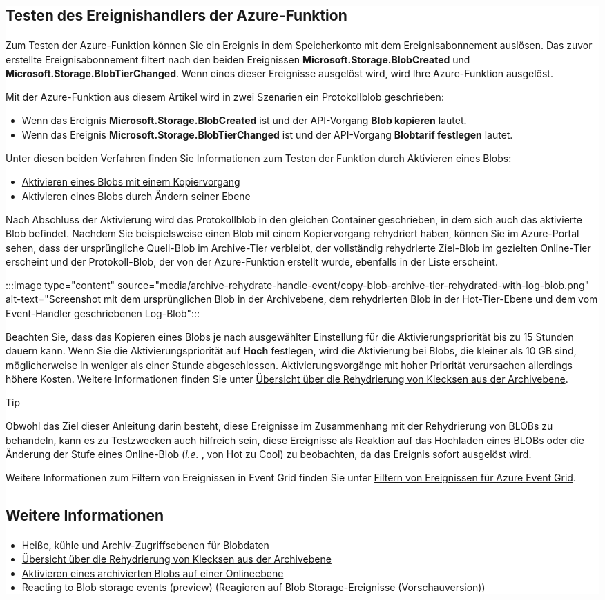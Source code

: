 ## <a name="test-the-azure-function-event-handler"></a>Testen des Ereignishandlers der Azure-Funktion

Zum Testen der Azure-Funktion können Sie ein Ereignis in dem Speicherkonto mit dem Ereignisabonnement auslösen. Das zuvor erstellte Ereignisabonnement filtert nach den beiden Ereignissen **Microsoft.Storage.BlobCreated** und **Microsoft.Storage.BlobTierChanged**. Wenn eines dieser Ereignisse ausgelöst wird, wird Ihre Azure-Funktion ausgelöst.

Mit der Azure-Funktion aus diesem Artikel wird in zwei Szenarien ein Protokollblob geschrieben:

- Wenn das Ereignis **Microsoft.Storage.BlobCreated** ist und der API-Vorgang **Blob kopieren** lautet.
- Wenn das Ereignis **Microsoft.Storage.BlobTierChanged** ist und der API-Vorgang **Blobtarif festlegen** lautet.

Unter diesen beiden Verfahren finden Sie Informationen zum Testen der Funktion durch Aktivieren eines Blobs:

- [Aktivieren eines Blobs mit einem Kopiervorgang](archive-rehydrate-to-online-tier.md#rehydrate-a-blob-with-a-copy-operation)
- [Aktivieren eines Blobs durch Ändern seiner Ebene](archive-rehydrate-to-online-tier.md#rehydrate-a-blob-by-changing-its-tier)

Nach Abschluss der Aktivierung wird das Protokollblob in den gleichen Container geschrieben, in dem sich auch das aktivierte Blob befindet. Nachdem Sie beispielsweise einen Blob mit einem Kopiervorgang rehydriert haben, können Sie im Azure-Portal sehen, dass der ursprüngliche Quell-Blob im Archive-Tier verbleibt, der vollständig rehydrierte Ziel-Blob im gezielten Online-Tier erscheint und der Protokoll-Blob, der von der Azure-Funktion erstellt wurde, ebenfalls in der Liste erscheint.

:::image type="content" source="media/archive-rehydrate-handle-event/copy-blob-archive-tier-rehydrated-with-log-blob.png" alt-text="Screenshot mit dem ursprünglichen Blob in der Archivebene, dem rehydrierten Blob in der Hot-Tier-Ebene und dem vom Event-Handler geschriebenen Log-Blob":::

Beachten Sie, dass das Kopieren eines Blobs je nach ausgewählter Einstellung für die Aktivierungspriorität bis zu 15 Stunden dauern kann. Wenn Sie die Aktivierungspriorität auf **Hoch** festlegen, wird die Aktivierung bei Blobs, die kleiner als 10 GB sind, möglicherweise in weniger als einer Stunde abgeschlossen. Aktivierungsvorgänge mit hoher Priorität verursachen allerdings höhere Kosten. Weitere Informationen finden Sie unter [Übersicht über die Rehydrierung von Klecksen aus der Archivebene](archive-rehydrate-overview.md).

> [!TIP]
> Obwohl das Ziel dieser Anleitung darin besteht, diese Ereignisse im Zusammenhang mit der Rehydrierung von BLOBs zu behandeln, kann es zu Testzwecken auch hilfreich sein, diese Ereignisse als Reaktion auf das Hochladen eines BLOBs oder die Änderung der Stufe eines Online-Blob (*i.e.* , von Hot zu Cool) zu beobachten, da das Ereignis sofort ausgelöst wird.

Weitere Informationen zum Filtern von Ereignissen in Event Grid finden Sie unter [Filtern von Ereignissen für Azure Event Grid](../../event-grid/how-to-filter-events.md).

## <a name="see-also"></a>Weitere Informationen

- [Heiße, kühle und Archiv-Zugriffsebenen für Blobdaten](access-tiers-overview.md)
- [Übersicht über die Rehydrierung von Klecksen aus der Archivebene](archive-rehydrate-overview.md)
- [Aktivieren eines archivierten Blobs auf einer Onlineebene](archive-rehydrate-to-online-tier.md)
- [Reacting to Blob storage events (preview)](storage-blob-event-overview.md) (Reagieren auf Blob Storage-Ereignisse (Vorschauversion))
